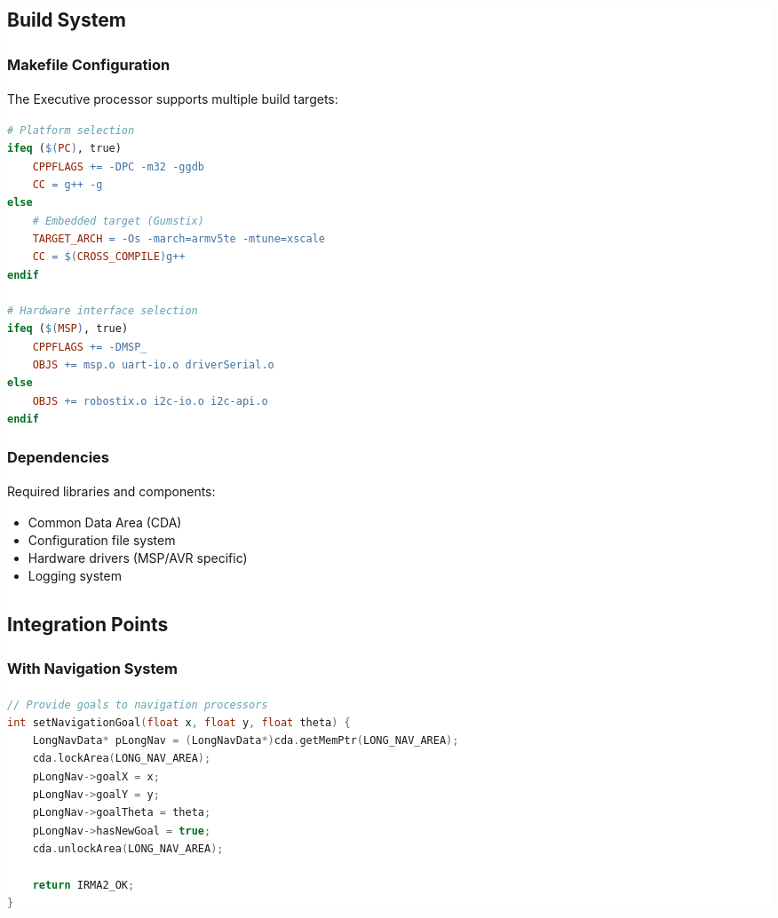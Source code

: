 ## Build System

### Makefile Configuration

The Executive processor supports multiple build targets:

```makefile
# Platform selection
ifeq ($(PC), true)
    CPPFLAGS += -DPC -m32 -ggdb
    CC = g++ -g
else
    # Embedded target (Gumstix)
    TARGET_ARCH = -Os -march=armv5te -mtune=xscale
    CC = $(CROSS_COMPILE)g++
endif

# Hardware interface selection
ifeq ($(MSP), true)
    CPPFLAGS += -DMSP_
    OBJS += msp.o uart-io.o driverSerial.o
else
    OBJS += robostix.o i2c-io.o i2c-api.o
endif
```

### Dependencies

Required libraries and components:
- Common Data Area (CDA)
- Configuration file system
- Hardware drivers (MSP/AVR specific)
- Logging system

## Integration Points

### With Navigation System

```cpp
// Provide goals to navigation processors
int setNavigationGoal(float x, float y, float theta) {
    LongNavData* pLongNav = (LongNavData*)cda.getMemPtr(LONG_NAV_AREA);
    cda.lockArea(LONG_NAV_AREA);
    pLongNav->goalX = x;
    pLongNav->goalY = y;
    pLongNav->goalTheta = theta;
    pLongNav->hasNewGoal = true;
    cda.unlockArea(LONG_NAV_AREA);
    
    return IRMA2_OK;
}
```
